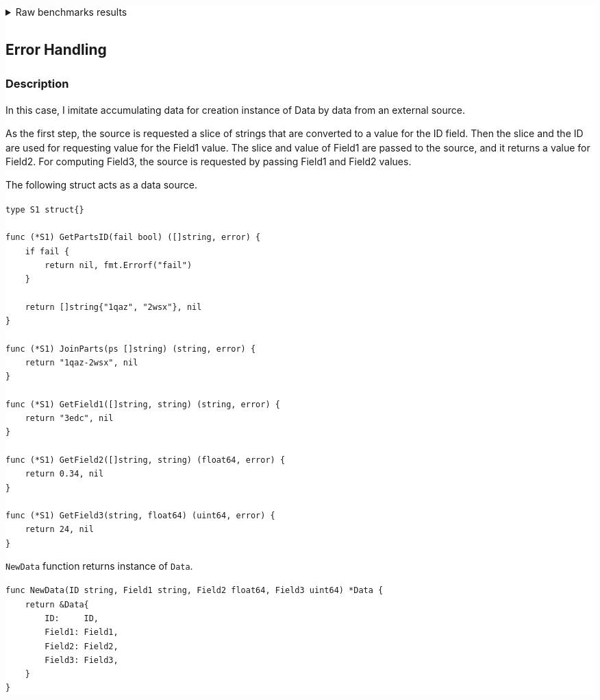 <details><summary>Raw benchmarks results</summary></details>

## Error Handling

### Description

In this case, I imitate accumulating data for creation instance of Data by data
from an external source.

As the first step, the source is requested  a slice of strings that are
converted to a value for the ID field. Then the slice and the ID are used for
requesting value for the Field1 value. The slice and value of Field1 are passed
to the source, and it returns a value for Field2. For computing Field3, the
source is requested by passing Field1 and Field2 values.

The following struct acts as a data source.

```golang
type S1 struct{}

func (*S1) GetPartsID(fail bool) ([]string, error) {
	if fail {
		return nil, fmt.Errorf("fail")
	}

	return []string{"1qaz", "2wsx"}, nil
}

func (*S1) JoinParts(ps []string) (string, error) {
	return "1qaz-2wsx", nil
}

func (*S1) GetField1([]string, string) (string, error) {
	return "3edc", nil
}

func (*S1) GetField2([]string, string) (float64, error) {
	return 0.34, nil
}

func (*S1) GetField3(string, float64) (uint64, error) {
	return 24, nil
}
```

`NewData` function returns instance of `Data`.
```golang
func NewData(ID string, Field1 string, Field2 float64, Field3 uint64) *Data {
	return &Data{
		ID:     ID,
		Field1: Field1,
		Field2: Field2,
		Field3: Field3,
	}
}
```
